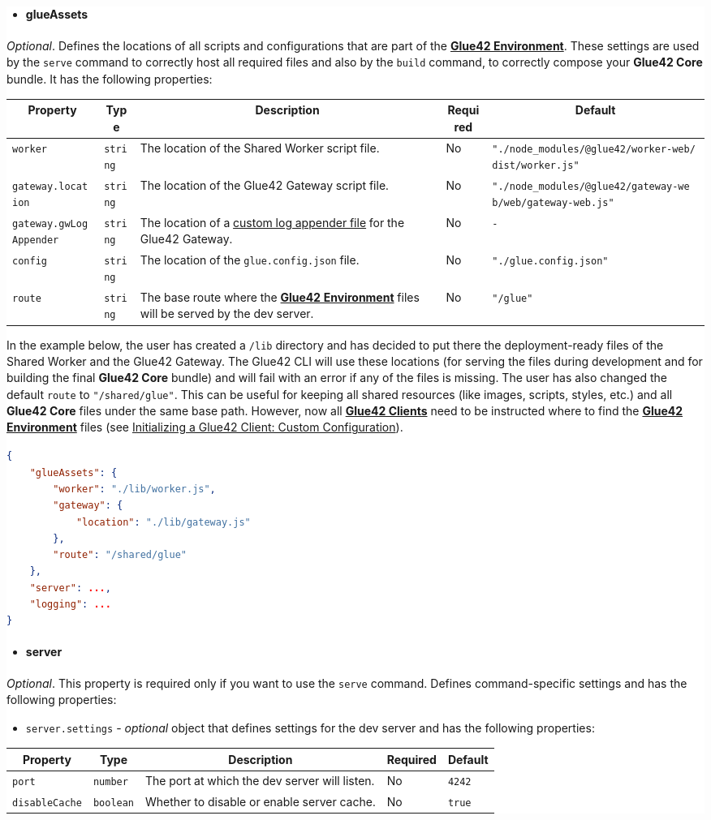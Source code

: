 - #### glueAssets

*Optional*. Defines the locations of all scripts and configurations that are part of the [**Glue42 Environment**](../environment/overview/index.html). These settings are used by the `serve` command to correctly host all required files and also by the `build` command, to correctly compose your **Glue42 Core** bundle. It has the following properties:

| Property | Type | Description | Required | Default |
|----------|------|-------------|----------|---------|
| `worker` | `string` | The location of the Shared Worker script file. | No | `"./node_modules/@glue42/worker-web/dist/worker.js"` |
| `gateway.location` | `string`| The location of the Glue42 Gateway script file. | No | `"./node_modules/@glue42/gateway-web/web/gateway-web.js"` |
| `gateway.gwLogAppender` | `string` | The location of a [custom log appender file](../environment/overview/index.html#advanced-extending_the_gateway_logging) for the Glue42 Gateway. | No | `-` |
| `config` | `string`| The location of the `glue.config.json` file. | No | `"./glue.config.json"` |
| `route` | `string` | The base route where the [**Glue42 Environment**](../environment/overview/index.html) files will be served by the dev server. | No | `"/glue"` |

In the example below, the user has created a `/lib` directory and has decided to put there the deployment-ready files of the Shared Worker and the Glue42 Gateway. The Glue42 CLI will use these locations (for serving the files during development and for building the final **Glue42 Core** bundle) and will fail with an error if any of the files is missing. The user has also changed the default `route` to `"/shared/glue"`. This can be useful for keeping all shared resources (like images, scripts, styles, etc.) and all **Glue42 Core** files under the same base path. However, now all [**Glue42 Clients**](../glue42-client/overview/index.html) need to be instructed where to find the [**Glue42 Environment**](../environment/overview/sindex.html) files (see [Initializing a Glue42 Client: Custom Configuration](../glue42-client/index.html#initializing_a_glue42_client-custom_configuration)).

```json
{
    "glueAssets": {
        "worker": "./lib/worker.js",
        "gateway": {
            "location": "./lib/gateway.js"
        },
        "route": "/shared/glue"
    },
    "server": ...,
    "logging": ...
}
```

- #### server

*Optional*. This property is required only if you want to use the `serve` command. Defines command-specific settings and has the following properties:

- `server.settings` - *optional* object that defines settings for the dev server and has the following properties:

| Property | Type | Description | Required | Default |
|----------|------|-------------|----------|---------|
| `port` | `number` | The port at which the dev server will listen. | No | `4242` |
| `disableCache` | `boolean` | Whether to disable or enable server cache. | No | `true` |

